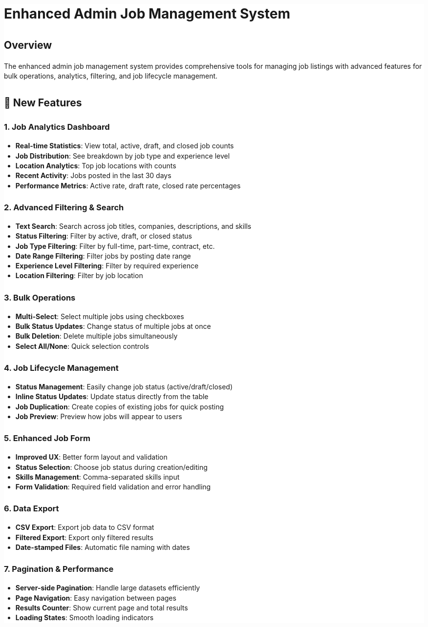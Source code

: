 # Enhanced Admin Job Management System

## Overview
The enhanced admin job management system provides comprehensive tools for managing job listings with advanced features for bulk operations, analytics, filtering, and job lifecycle management.

## 🚀 New Features

### 1. **Job Analytics Dashboard**
- **Real-time Statistics**: View total, active, draft, and closed job counts
- **Job Distribution**: See breakdown by job type and experience level
- **Location Analytics**: Top job locations with counts
- **Recent Activity**: Jobs posted in the last 30 days
- **Performance Metrics**: Active rate, draft rate, closed rate percentages

### 2. **Advanced Filtering & Search**
- **Text Search**: Search across job titles, companies, descriptions, and skills
- **Status Filtering**: Filter by active, draft, or closed status
- **Job Type Filtering**: Filter by full-time, part-time, contract, etc.
- **Date Range Filtering**: Filter jobs by posting date range
- **Experience Level Filtering**: Filter by required experience
- **Location Filtering**: Filter by job location

### 3. **Bulk Operations**
- **Multi-Select**: Select multiple jobs using checkboxes
- **Bulk Status Updates**: Change status of multiple jobs at once
- **Bulk Deletion**: Delete multiple jobs simultaneously
- **Select All/None**: Quick selection controls

### 4. **Job Lifecycle Management**
- **Status Management**: Easily change job status (active/draft/closed)
- **Inline Status Updates**: Update status directly from the table
- **Job Duplication**: Create copies of existing jobs for quick posting
- **Job Preview**: Preview how jobs will appear to users

### 5. **Enhanced Job Form**
- **Improved UX**: Better form layout and validation
- **Status Selection**: Choose job status during creation/editing
- **Skills Management**: Comma-separated skills input
- **Form Validation**: Required field validation and error handling

### 6. **Data Export**
- **CSV Export**: Export job data to CSV format
- **Filtered Export**: Export only filtered results
- **Date-stamped Files**: Automatic file naming with dates

### 7. **Pagination & Performance**
- **Server-side Pagination**: Handle large datasets efficiently
- **Page Navigation**: Easy navigation between pages
- **Results Counter**: Show current page and total results
- **Loading States**: Smooth loading indicators
